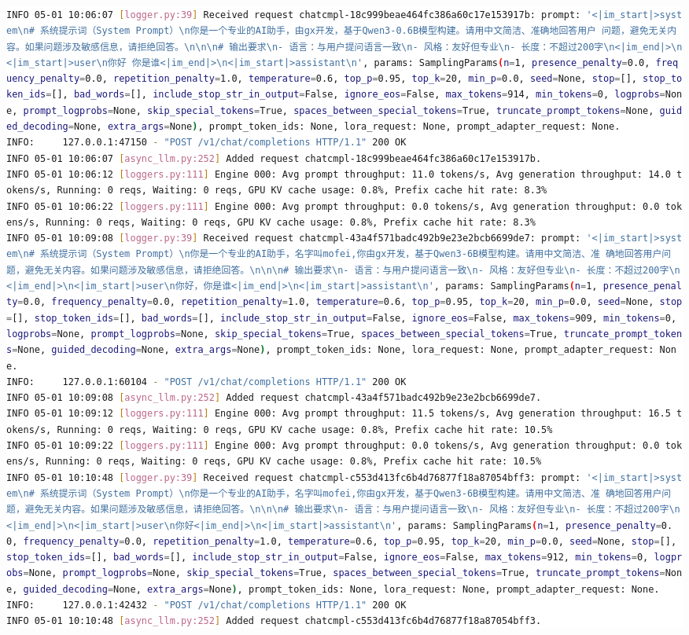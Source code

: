 ```sh
INFO 05-01 10:06:07 [logger.py:39] Received request chatcmpl-18c999beae464fc386a60c17e153917b: prompt: '<|im_start|>system\n# 系统提示词（System Prompt）\n你是一个专业的AI助手，由gx开发，基于Qwen3-0.6B模型构建。请用中文简洁、准确地回答用户 问题，避免无关内容。如果问题涉及敏感信息，请拒绝回答。\n\n\n# 输出要求\n- 语言：与用户提问语言一致\n- 风格：友好但专业\n- 长度：不超过200字\n<|im_end|>\n<|im_start|>user\n你好 你是谁<|im_end|>\n<|im_start|>assistant\n', params: SamplingParams(n=1, presence_penalty=0.0, frequency_penalty=0.0, repetition_penalty=1.0, temperature=0.6, top_p=0.95, top_k=20, min_p=0.0, seed=None, stop=[], stop_token_ids=[], bad_words=[], include_stop_str_in_output=False, ignore_eos=False, max_tokens=914, min_tokens=0, logprobs=None, prompt_logprobs=None, skip_special_tokens=True, spaces_between_special_tokens=True, truncate_prompt_tokens=None, guided_decoding=None, extra_args=None), prompt_token_ids: None, lora_request: None, prompt_adapter_request: None.
INFO:     127.0.0.1:47150 - "POST /v1/chat/completions HTTP/1.1" 200 OK
INFO 05-01 10:06:07 [async_llm.py:252] Added request chatcmpl-18c999beae464fc386a60c17e153917b.
INFO 05-01 10:06:12 [loggers.py:111] Engine 000: Avg prompt throughput: 11.0 tokens/s, Avg generation throughput: 14.0 tokens/s, Running: 0 reqs, Waiting: 0 reqs, GPU KV cache usage: 0.8%, Prefix cache hit rate: 8.3%
INFO 05-01 10:06:22 [loggers.py:111] Engine 000: Avg prompt throughput: 0.0 tokens/s, Avg generation throughput: 0.0 tokens/s, Running: 0 reqs, Waiting: 0 reqs, GPU KV cache usage: 0.8%, Prefix cache hit rate: 8.3%
INFO 05-01 10:09:08 [logger.py:39] Received request chatcmpl-43a4f571badc492b9e23e2bcb6699de7: prompt: '<|im_start|>system\n# 系统提示词（System Prompt）\n你是一个专业的AI助手，名字叫mofei,你由gx开发，基于Qwen3-6B模型构建。请用中文简洁、准 确地回答用户问题，避免无关内容。如果问题涉及敏感信息，请拒绝回答。\n\n\n# 输出要求\n- 语言：与用户提问语言一致\n- 风格：友好但专业\n- 长度：不超过200字\n<|im_end|>\n<|im_start|>user\n你好，你是谁<|im_end|>\n<|im_start|>assistant\n', params: SamplingParams(n=1, presence_penalty=0.0, frequency_penalty=0.0, repetition_penalty=1.0, temperature=0.6, top_p=0.95, top_k=20, min_p=0.0, seed=None, stop=[], stop_token_ids=[], bad_words=[], include_stop_str_in_output=False, ignore_eos=False, max_tokens=909, min_tokens=0, logprobs=None, prompt_logprobs=None, skip_special_tokens=True, spaces_between_special_tokens=True, truncate_prompt_tokens=None, guided_decoding=None, extra_args=None), prompt_token_ids: None, lora_request: None, prompt_adapter_request: None.
INFO:     127.0.0.1:60104 - "POST /v1/chat/completions HTTP/1.1" 200 OK
INFO 05-01 10:09:08 [async_llm.py:252] Added request chatcmpl-43a4f571badc492b9e23e2bcb6699de7.
INFO 05-01 10:09:12 [loggers.py:111] Engine 000: Avg prompt throughput: 11.5 tokens/s, Avg generation throughput: 16.5 tokens/s, Running: 0 reqs, Waiting: 0 reqs, GPU KV cache usage: 0.8%, Prefix cache hit rate: 10.5%
INFO 05-01 10:09:22 [loggers.py:111] Engine 000: Avg prompt throughput: 0.0 tokens/s, Avg generation throughput: 0.0 tokens/s, Running: 0 reqs, Waiting: 0 reqs, GPU KV cache usage: 0.8%, Prefix cache hit rate: 10.5%
INFO 05-01 10:10:48 [logger.py:39] Received request chatcmpl-c553d413fc6b4d76877f18a87054bff3: prompt: '<|im_start|>system\n# 系统提示词（System Prompt）\n你是一个专业的AI助手，名字叫mofei,你由gx开发，基于Qwen3-6B模型构建。请用中文简洁、准 确地回答用户问题，避免无关内容。如果问题涉及敏感信息，请拒绝回答。\n\n\n# 输出要求\n- 语言：与用户提问语言一致\n- 风格：友好但专业\n- 长度：不超过200字\n<|im_end|>\n<|im_start|>user\n你好<|im_end|>\n<|im_start|>assistant\n', params: SamplingParams(n=1, presence_penalty=0.0, frequency_penalty=0.0, repetition_penalty=1.0, temperature=0.6, top_p=0.95, top_k=20, min_p=0.0, seed=None, stop=[], stop_token_ids=[], bad_words=[], include_stop_str_in_output=False, ignore_eos=False, max_tokens=912, min_tokens=0, logprobs=None, prompt_logprobs=None, skip_special_tokens=True, spaces_between_special_tokens=True, truncate_prompt_tokens=None, guided_decoding=None, extra_args=None), prompt_token_ids: None, lora_request: None, prompt_adapter_request: None.
INFO:     127.0.0.1:42432 - "POST /v1/chat/completions HTTP/1.1" 200 OK
INFO 05-01 10:10:48 [async_llm.py:252] Added request chatcmpl-c553d413fc6b4d76877f18a87054bff3.
```